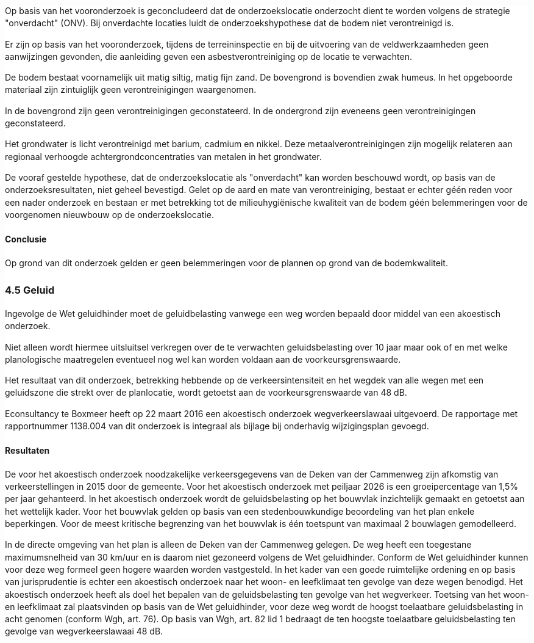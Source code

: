 Op basis van het vooronderzoek is geconcludeerd dat de onderzoekslocatie onderzocht dient te worden volgens de strategie "onverdacht" (ONV). Bij onverdachte locaties luidt de onderzoekshypothese dat de bodem niet verontreinigd is.

Er zijn op basis van het vooronderzoek, tijdens de terreininspectie en bij de uitvoering van de veldwerkzaamheden geen aanwijzingen gevonden, die aanleiding geven een asbestverontreiniging op de locatie te verwachten.

De bodem bestaat voornamelijk uit matig siltig, matig fijn zand. De bovengrond is bovendien zwak humeus. In het opgeboorde materiaal zijn zintuiglijk geen verontreinigingen waargenomen.

In de bovengrond zijn geen verontreinigingen geconstateerd. In de ondergrond zijn eveneens geen verontreinigingen geconstateerd.

Het grondwater is licht verontreinigd met barium, cadmium en nikkel. Deze metaalverontreinigingen zijn mogelijk relateren aan regionaal verhoogde achtergrondconcentraties van metalen in het grondwater.

De vooraf gestelde hypothese, dat de onderzoekslocatie als "onverdacht" kan worden beschouwd wordt, op basis van de onderzoeksresultaten, niet geheel bevestigd. Gelet op de aard en mate van verontreiniging, bestaat er echter géén reden voor een nader onderzoek en bestaan er met betrekking tot de milieuhygiënische kwaliteit van de bodem géén belemmeringen voor de voorgenomen nieuwbouw op de onderzoekslocatie.

#### **Conclusie**

Op grond van dit onderzoek gelden er geen belemmeringen voor de plannen op grond van de bodemkwaliteit.

### <span id="page-33-0"></span>4.5 Geluid

Ingevolge de Wet geluidhinder moet de geluidbelasting vanwege een weg worden bepaald door middel van een akoestisch onderzoek.

Niet alleen wordt hiermee uitsluitsel verkregen over de te verwachten geluidsbelasting over 10 jaar maar ook of en met welke planologische maatregelen eventueel nog wel kan worden voldaan aan de voorkeursgrenswaarde.

Het resultaat van dit onderzoek, betrekking hebbende op de verkeersintensiteit en het wegdek van alle wegen met een geluidszone die strekt over de planlocatie, wordt getoetst aan de voorkeursgrenswaarde van 48 dB.

Econsultancy te Boxmeer heeft op 22 maart 2016 een akoestisch onderzoek wegverkeerslawaai uitgevoerd. De rapportage met rapportnummer 1138.004 van dit onderzoek is integraal als bijlage bij onderhavig wijzigingsplan gevoegd.

#### **Resultaten**

De voor het akoestisch onderzoek noodzakelijke verkeersgegevens van de Deken van der Cammenweg zijn afkomstig van verkeerstellingen in 2015 door de gemeente. Voor het akoestisch onderzoek met peiljaar 2026 is een groeipercentage van 1,5% per jaar gehanteerd. In het akoestisch onderzoek wordt de geluidsbelasting op het bouwvlak inzichtelijk gemaakt en getoetst aan het wettelijk kader. Voor het bouwvlak gelden op basis van een stedenbouwkundige beoordeling van het plan enkele beperkingen. Voor de meest kritische begrenzing van het bouwvlak is één toetspunt van maximaal 2 bouwlagen gemodelleerd.

In de directe omgeving van het plan is alleen de Deken van der Cammenweg gelegen. De weg heeft een toegestane maximumsnelheid van 30 km/uur en is daarom niet gezoneerd volgens de Wet geluidhinder. Conform de Wet geluidhinder kunnen voor deze weg formeel geen hogere waarden worden vastgesteld. In het kader van een goede ruimtelijke ordening en op basis van jurisprudentie is echter een akoestisch onderzoek naar het woon- en leefklimaat ten gevolge van deze wegen benodigd. Het akoestisch onderzoek heeft als doel het bepalen van de geluidsbelasting ten gevolge van het wegverkeer. Toetsing van het woon- en leefklimaat zal plaatsvinden op basis van de Wet geluidhinder, voor deze weg wordt de hoogst toelaatbare geluidsbelasting in acht genomen (conform Wgh, art. 76). Op basis van Wgh, art. 82 lid 1 bedraagt de ten hoogste toelaatbare geluidsbelasting ten gevolge van wegverkeerslawaai 48 dB.
